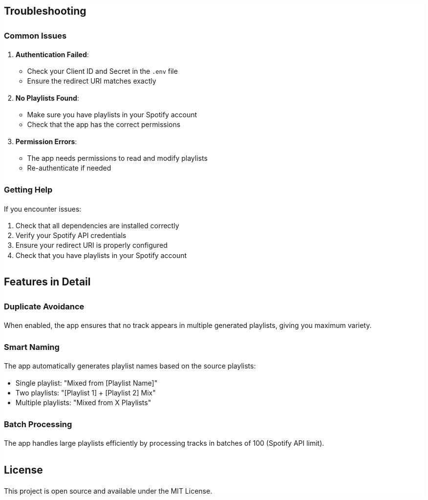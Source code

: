 ## Troubleshooting

### Common Issues

1. **Authentication Failed**: 
   - Check your Client ID and Secret in the `.env` file
   - Ensure the redirect URI matches exactly

2. **No Playlists Found**:
   - Make sure you have playlists in your Spotify account
   - Check that the app has the correct permissions

3. **Permission Errors**:
   - The app needs permissions to read and modify playlists
   - Re-authenticate if needed

### Getting Help

If you encounter issues:
1. Check that all dependencies are installed correctly
2. Verify your Spotify API credentials
3. Ensure your redirect URI is properly configured
4. Check that you have playlists in your Spotify account

## Features in Detail

### Duplicate Avoidance
When enabled, the app ensures that no track appears in multiple generated playlists, giving you maximum variety.

### Smart Naming
The app automatically generates playlist names based on the source playlists:
- Single playlist: "Mixed from [Playlist Name]"
- Two playlists: "[Playlist 1] + [Playlist 2] Mix"
- Multiple playlists: "Mixed from X Playlists"

### Batch Processing
The app handles large playlists efficiently by processing tracks in batches of 100 (Spotify API limit).

## License

This project is open source and available under the MIT License.
